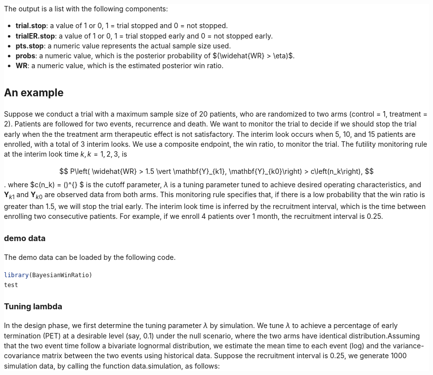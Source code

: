 The output is a list with the following components:

- **trial.stop**: a value of 1 or 0, 1 = trial stopped and 0 = not
  stopped.
- **trialER.stop**: a value of 1 or 0, 1 = trial stopped early and 0 =
  not stopped early.
- **pts.stop**: a numeric value represents the actual sample size used.
- **probs**: a numeric value, which is the posterior probability of
  $(\widehat{WR} > \eta)$.
- **WR**: a numeric value, which is the estimated posterior win ratio.

## An example

Suppose we conduct a trial with a maximum sample size of 20 patients,
who are randomized to two arms (control = 1, treatment = 2). Patients
are followed for two events, recurrence and death. We want to monitor
the trial to decide if we should stop the trial early when the the
treatment arm therapeutic effect is not satisfactory. The interim look
occurs when 5, 10, and 15 patients are enrolled, with a total of 3
interim looks. We use a composite endpoint, the win ratio, to monitor
the trial. The futility monitoring rule at the interim look time
$k, k = 1, 2, 3,$ is

$$
P\left( \widehat{WR} > 1.5 \vert \mathbf{Y}_{k1}, \mathbf{Y}_{k0}\right) > c\left(n_k\right),
$$. where \$c(n_k) = ()^{} \$ is the cutoff parameter, $\lambda$ is a
tuning parameter tuned to achieve desired operating characteristics, and
$\mathbf{Y}_{k1}$ and $\mathbf{Y}_{k0}$ are observed data from both
arms. This monitoring rule specifies that, if there is a low probability
that the win ratio is greater than 1.5, we will stop the trial early.
The interim look time is inferred by the recruitment interval, which is
the time between enrolling two consecutive patients. For example, if we
enroll 4 patients over 1 month, the recruitment interval is 0.25.

### demo data

The demo data can be loaded by the following code.

``` r
library(BayesianWinRatio)
test
```

### Tuning lambda

In the design phase, we first determine the tuning parameter $\lambda$
by simulation. We tune $\lambda$ to achieve a percentage of early
termination (PET) at a desirable level (say, 0.1) under the null
scenario, where the two arms have identical distribution.Assuming that
the two event time follow a bivariate lognormal distribution, we
estimate the mean time to each event (log) and the variance-covariance
matrix between the two events using historical data. Suppose the
recruitment interval is 0.25, we generate 1000 simulation data, by
calling the function data.simulation, as follows:
